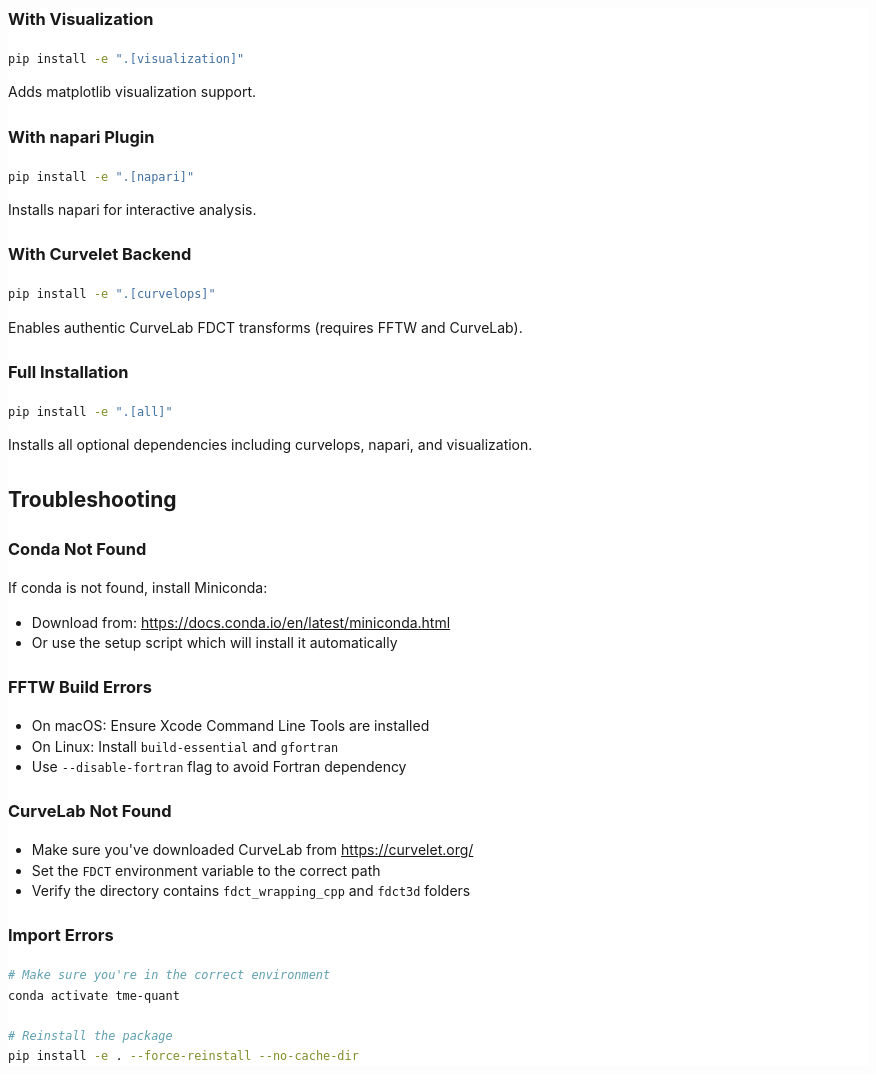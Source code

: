 ### With Visualization
```bash
pip install -e ".[visualization]"
```
Adds matplotlib visualization support.

### With napari Plugin
```bash
pip install -e ".[napari]"
```
Installs napari for interactive analysis.

### With Curvelet Backend
```bash
pip install -e ".[curvelops]"
```
Enables authentic CurveLab FDCT transforms (requires FFTW and CurveLab).

### Full Installation
```bash
pip install -e ".[all]"
```
Installs all optional dependencies including curvelops, napari, and visualization.

## Troubleshooting

### Conda Not Found
If conda is not found, install Miniconda:
- Download from: https://docs.conda.io/en/latest/miniconda.html
- Or use the setup script which will install it automatically

### FFTW Build Errors
- On macOS: Ensure Xcode Command Line Tools are installed
- On Linux: Install `build-essential` and `gfortran`
- Use `--disable-fortran` flag to avoid Fortran dependency

### CurveLab Not Found
- Make sure you've downloaded CurveLab from https://curvelet.org/
- Set the `FDCT` environment variable to the correct path
- Verify the directory contains `fdct_wrapping_cpp` and `fdct3d` folders

### Import Errors
```bash
# Make sure you're in the correct environment
conda activate tme-quant

# Reinstall the package
pip install -e . --force-reinstall --no-cache-dir
```
